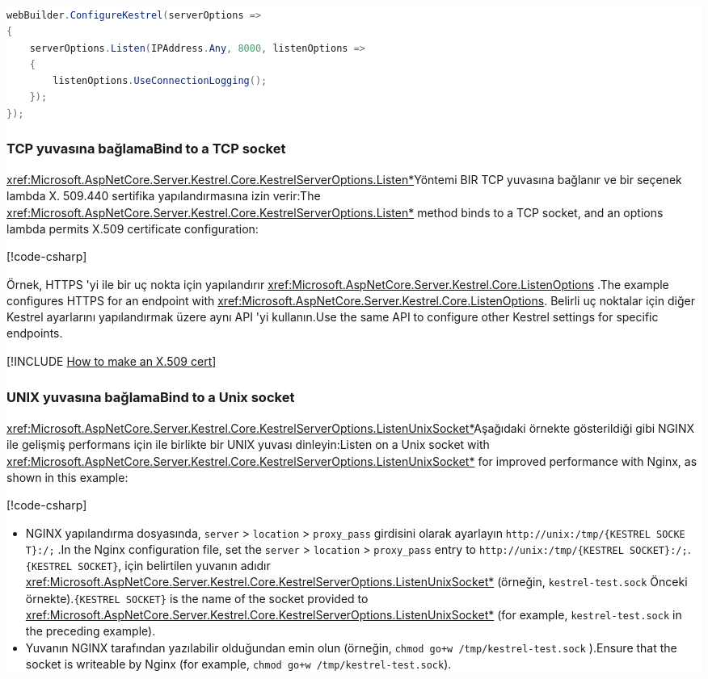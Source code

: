 ```csharp
webBuilder.ConfigureKestrel(serverOptions =>
{
    serverOptions.Listen(IPAddress.Any, 8000, listenOptions =>
    {
        listenOptions.UseConnectionLogging();
    });
});
```

### <a name="bind-to-a-tcp-socket"></a><span data-ttu-id="668b8-345">TCP yuvasına bağlama</span><span class="sxs-lookup"><span data-stu-id="668b8-345">Bind to a TCP socket</span></span>

<span data-ttu-id="668b8-346"><xref:Microsoft.AspNetCore.Server.Kestrel.Core.KestrelServerOptions.Listen*>Yöntemi BIR TCP yuvasına bağlanır ve bir seçenek lambda X. 509.440 sertifika yapılandırmasına izin verir:</span><span class="sxs-lookup"><span data-stu-id="668b8-346">The <xref:Microsoft.AspNetCore.Server.Kestrel.Core.KestrelServerOptions.Listen*> method binds to a TCP socket, and an options lambda permits X.509 certificate configuration:</span></span>

[!code-csharp[](kestrel/samples/3.x/KestrelSample/Program.cs?name=snippet_TCPSocket&highlight=12-18)]

<span data-ttu-id="668b8-347">Örnek, HTTPS 'yi ile bir uç nokta için yapılandırır <xref:Microsoft.AspNetCore.Server.Kestrel.Core.ListenOptions> .</span><span class="sxs-lookup"><span data-stu-id="668b8-347">The example configures HTTPS for an endpoint with <xref:Microsoft.AspNetCore.Server.Kestrel.Core.ListenOptions>.</span></span> <span data-ttu-id="668b8-348">Belirli uç noktalar için diğer Kestrel ayarlarını yapılandırmak üzere aynı API 'yi kullanın.</span><span class="sxs-lookup"><span data-stu-id="668b8-348">Use the same API to configure other Kestrel settings for specific endpoints.</span></span>

[!INCLUDE [How to make an X.509 cert](~/includes/make-x509-cert.md)]

### <a name="bind-to-a-unix-socket"></a><span data-ttu-id="668b8-349">UNIX yuvasına bağlama</span><span class="sxs-lookup"><span data-stu-id="668b8-349">Bind to a Unix socket</span></span>

<span data-ttu-id="668b8-350"><xref:Microsoft.AspNetCore.Server.Kestrel.Core.KestrelServerOptions.ListenUnixSocket*>Aşağıdaki örnekte gösterildiği gibi NGINX ile gelişmiş performans için ile birlikte bir UNIX yuvası dinleyin:</span><span class="sxs-lookup"><span data-stu-id="668b8-350">Listen on a Unix socket with <xref:Microsoft.AspNetCore.Server.Kestrel.Core.KestrelServerOptions.ListenUnixSocket*> for improved performance with Nginx, as shown in this example:</span></span>

[!code-csharp[](kestrel/samples/3.x/KestrelSample/Program.cs?name=snippet_UnixSocket)]

* <span data-ttu-id="668b8-351">NGINX yapılandırma dosyasında, `server`  >  `location`  >  `proxy_pass` girdisini olarak ayarlayın `http://unix:/tmp/{KESTREL SOCKET}:/;` .</span><span class="sxs-lookup"><span data-stu-id="668b8-351">In the Nginx configuration file, set the `server` > `location` > `proxy_pass` entry to `http://unix:/tmp/{KESTREL SOCKET}:/;`.</span></span> <span data-ttu-id="668b8-352">`{KESTREL SOCKET}`, için belirtilen yuvanın adıdır <xref:Microsoft.AspNetCore.Server.Kestrel.Core.KestrelServerOptions.ListenUnixSocket*> (örneğin, `kestrel-test.sock` Önceki örnekte).</span><span class="sxs-lookup"><span data-stu-id="668b8-352">`{KESTREL SOCKET}` is the name of the socket provided to <xref:Microsoft.AspNetCore.Server.Kestrel.Core.KestrelServerOptions.ListenUnixSocket*> (for example, `kestrel-test.sock` in the preceding example).</span></span>
* <span data-ttu-id="668b8-353">Yuvanın NGINX tarafından yazılabilir olduğundan emin olun (örneğin, `chmod go+w /tmp/kestrel-test.sock` ).</span><span class="sxs-lookup"><span data-stu-id="668b8-353">Ensure that the socket is writeable by Nginx (for example, `chmod go+w /tmp/kestrel-test.sock`).</span></span>

